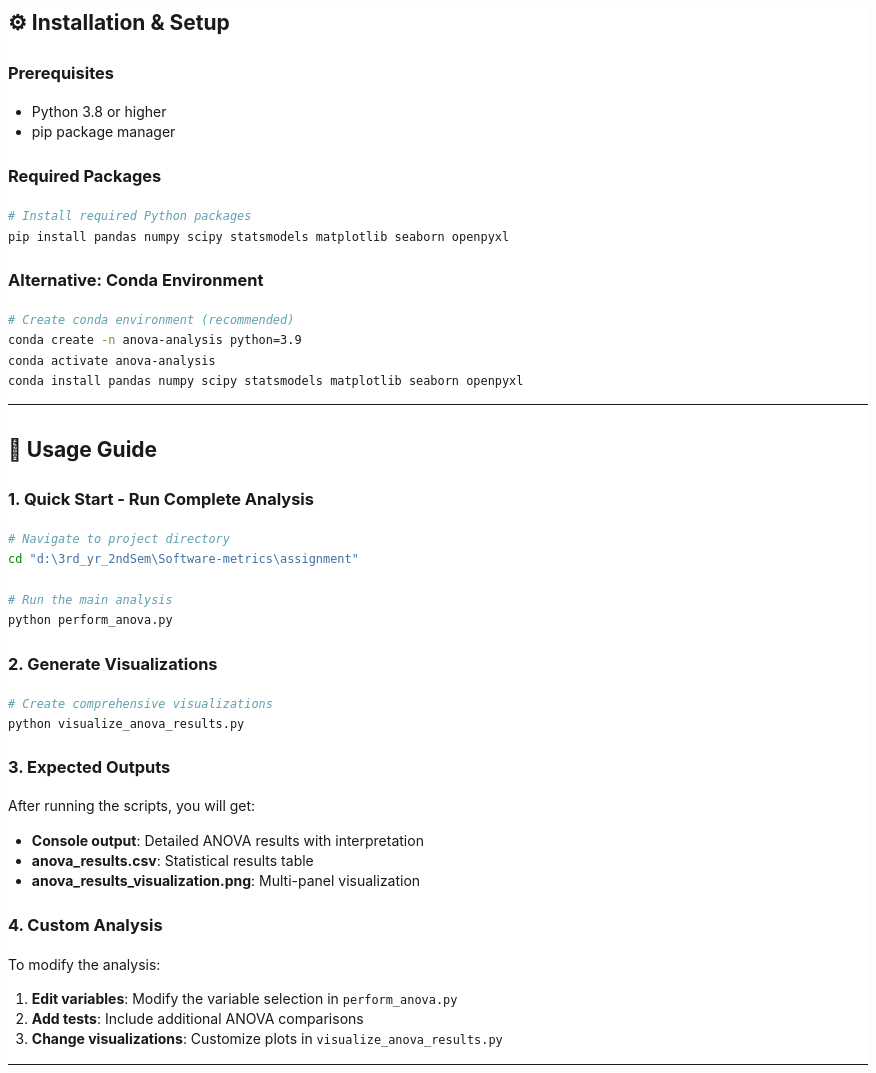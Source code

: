 
## ⚙️ Installation & Setup

### Prerequisites
- Python 3.8 or higher
- pip package manager

### Required Packages
```bash
# Install required Python packages
pip install pandas numpy scipy statsmodels matplotlib seaborn openpyxl
```

### Alternative: Conda Environment
```bash
# Create conda environment (recommended)
conda create -n anova-analysis python=3.9
conda activate anova-analysis
conda install pandas numpy scipy statsmodels matplotlib seaborn openpyxl
```

---

## 🚀 Usage Guide

### 1. Quick Start - Run Complete Analysis
```bash
# Navigate to project directory
cd "d:\3rd_yr_2ndSem\Software-metrics\assignment"

# Run the main analysis
python perform_anova.py
```

### 2. Generate Visualizations
```bash
# Create comprehensive visualizations
python visualize_anova_results.py
```

### 3. Expected Outputs
After running the scripts, you will get:
- **Console output**: Detailed ANOVA results with interpretation
- **anova_results.csv**: Statistical results table
- **anova_results_visualization.png**: Multi-panel visualization

### 4. Custom Analysis
To modify the analysis:
1. **Edit variables**: Modify the variable selection in `perform_anova.py`
2. **Add tests**: Include additional ANOVA comparisons
3. **Change visualizations**: Customize plots in `visualize_anova_results.py`

---